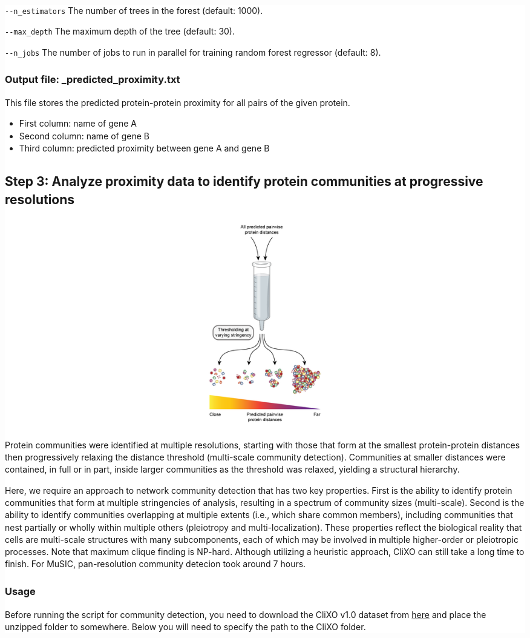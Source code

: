 `--n_estimators` The number of trees in the forest (default: 1000).

`--max_depth` The maximum depth of the tree (default: 30).

`--n_jobs` The number of jobs to run in parallel for training random forest regressor (default: 8).

### Output file: <outprefix>_predicted_proximity.txt

This file stores the predicted protein-protein proximity for all pairs of the given protein.
- First column: name of gene A
- Second column: name of gene B
- Third column: predicted proximity between gene A and gene B



## Step 3: Analyze proximity data to identify protein communities at progressive resolutions

<img src="https://github.com/idekerlab/MuSIC/blob/master/Figures/GitHub_CommunityDetection.png" width="1000">

Protein communities were identified at multiple resolutions, starting with those that form at the smallest protein-protein distances then progressively relaxing the distance threshold (multi-scale community detection). Communities at smaller distances were contained, in full or in part, inside larger communities as the threshold was relaxed, yielding a structural hierarchy.

Here, we require an approach to network community detection that has two key properties. First is the ability to identify protein communities that form at multiple stringencies of analysis, resulting in a spectrum of community sizes (multi-scale). Second is the ability to identify communities overlapping at multiple extents (i.e., which share common members), including communities that nest partially or wholly within multiple others (pleiotropy and multi-localization). These properties reflect the biological reality that cells are multi-scale structures with many subcomponents, each of which may be involved in multiple higher-order or pleiotropic processes. Note that maximum clique finding is NP-hard. Although utilizing a heuristic approach, CliXO can still take a long time to finish. For MuSIC, pan-resolution community detecion took around 7 hours.

### Usage
Before running the script for community detection, you need to download the CliXO v1.0 dataset from [here](https://github.com/fanzheng10/CliXO-1.0/releases) and place the unzipped folder to somewhere. Below you will need to specify the path to the CliXO folder.
